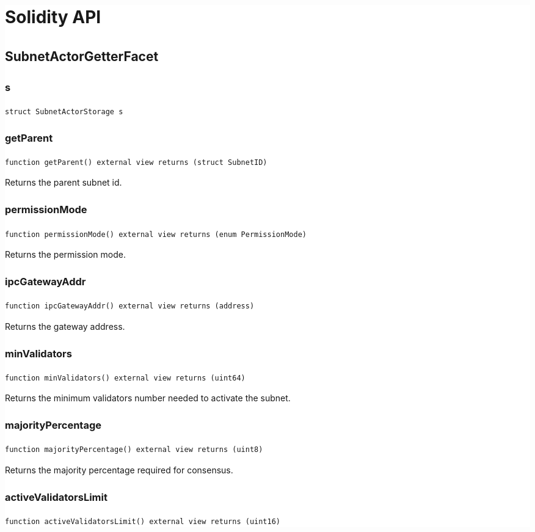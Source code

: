# Solidity API

## SubnetActorGetterFacet

### s

```solidity
struct SubnetActorStorage s
```

### getParent

```solidity
function getParent() external view returns (struct SubnetID)
```

Returns the parent subnet id.

### permissionMode

```solidity
function permissionMode() external view returns (enum PermissionMode)
```

Returns the permission mode.

### ipcGatewayAddr

```solidity
function ipcGatewayAddr() external view returns (address)
```

Returns the gateway address.

### minValidators

```solidity
function minValidators() external view returns (uint64)
```

Returns the minimum validators number needed to activate the subnet.

### majorityPercentage

```solidity
function majorityPercentage() external view returns (uint8)
```

Returns the majority percentage required for consensus.

### activeValidatorsLimit

```solidity
function activeValidatorsLimit() external view returns (uint16)
```
